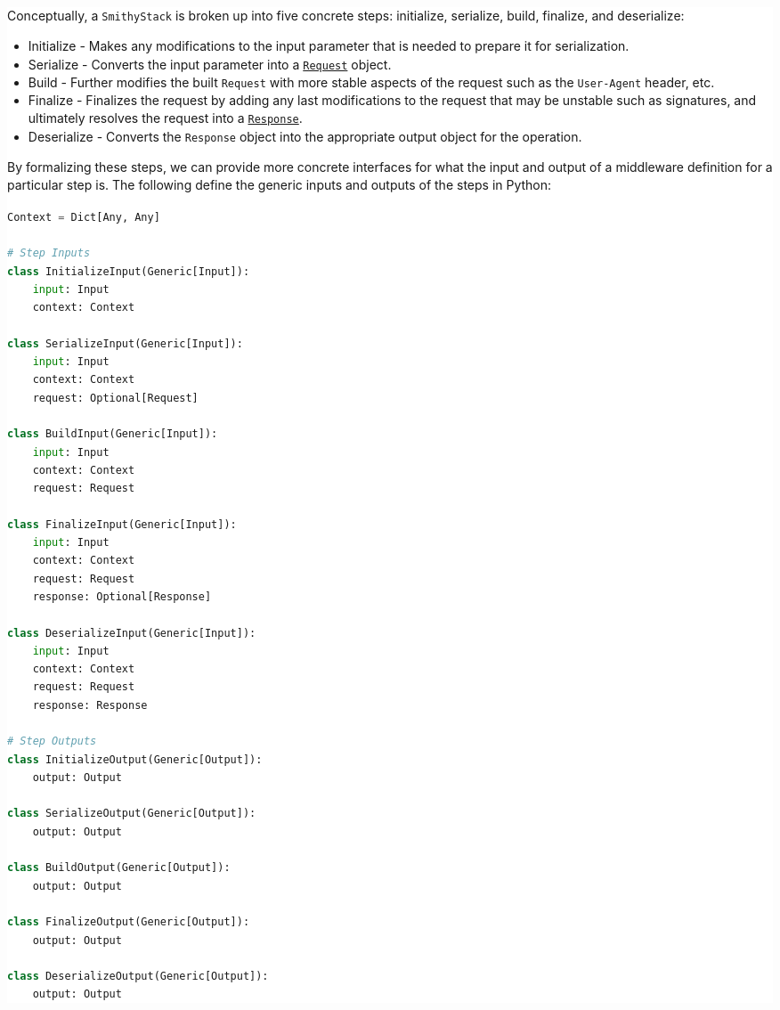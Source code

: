 Conceptually, a `SmithyStack` is broken up into five concrete steps:
initialize, serialize, build, finalize, and deserialize:

* Initialize - Makes any modifications to the input parameter that is needed
  to prepare it for serialization.
* Serialize - Converts the input parameter into a [`Request`][http-interfaces]
  object.
* Build - Further modifies the built `Request` with more stable aspects of the
  request such as the `User-Agent` header, etc.
* Finalize - Finalizes the request by adding any last modifications to the
  request that may be unstable such as signatures, and ultimately resolves the
  request into a [`Response`][http-interfaces].
* Deserialize - Converts the `Response` object into the appropriate output
  object for the operation.

By formalizing these steps, we can provide more concrete interfaces for what
the input and output of a middleware definition for a particular step is. The
following define the generic inputs and outputs of the steps in Python:

```python
Context = Dict[Any, Any]

# Step Inputs
class InitializeInput(Generic[Input]):
    input: Input
    context: Context

class SerializeInput(Generic[Input]):
    input: Input
    context: Context
    request: Optional[Request]

class BuildInput(Generic[Input]):
    input: Input
    context: Context
    request: Request

class FinalizeInput(Generic[Input]):
    input: Input
    context: Context
    request: Request
    response: Optional[Response]

class DeserializeInput(Generic[Input]):
    input: Input
    context: Context
    request: Request
    response: Response

# Step Outputs
class InitializeOutput(Generic[Output]):
    output: Output

class SerializeOutput(Generic[Output]):
    output: Output

class BuildOutput(Generic[Output]):
    output: Output

class FinalizeOutput(Generic[Output]):
    output: Output

class DeserializeOutput(Generic[Output]):
    output: Output
```


[smithy-go-stack]: https://github.com/aws/smithy-go/blob/main/middleware/stack.go
[smithy-typescript-stack]: https://github.com/aws/aws-sdk-js-v3/blob/main/packages/middleware-stack/src/MiddlewareStack.ts
[http-interfaces]: https://github.com/awslabs/smithy-python/blob/develop/designs/http-interfaces.md#request-and-response-interfaces
[mypy-alias-errors]: https://github.com/python/mypy/issues/2968